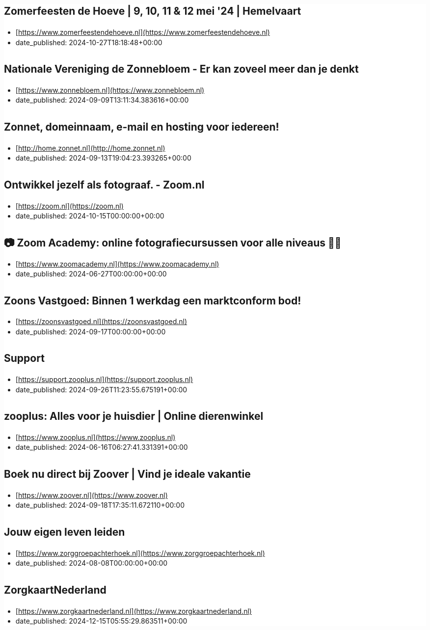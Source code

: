  ## Zomerfeesten de Hoeve | 9, 10, 11 & 12 mei '24 | Hemelvaart
 - [https://www.zomerfeestendehoeve.nl](https://www.zomerfeestendehoeve.nl)
 - date_published: 2024-10-27T18:18:48+00:00

 ## Nationale Vereniging de Zonnebloem - Er kan zoveel meer dan je denkt
 - [https://www.zonnebloem.nl](https://www.zonnebloem.nl)
 - date_published: 2024-09-09T13:11:34.383616+00:00

 ## Zonnet, domeinnaam, e-mail en hosting voor iedereen!
 - [http://home.zonnet.nl](http://home.zonnet.nl)
 - date_published: 2024-09-13T19:04:23.393265+00:00

 ## Ontwikkel jezelf als fotograaf. - Zoom.nl
 - [https://zoom.nl](https://zoom.nl)
 - date_published: 2024-10-15T00:00:00+00:00

 ## 📷 Zoom Academy: online fotografiecursussen voor alle niveaus 👨‍🎓
 - [https://www.zoomacademy.nl](https://www.zoomacademy.nl)
 - date_published: 2024-06-27T00:00:00+00:00

 ## Zoons Vastgoed: Binnen 1 werkdag een marktconform bod!
 - [https://zoonsvastgoed.nl](https://zoonsvastgoed.nl)
 - date_published: 2024-09-17T00:00:00+00:00

 ## Support
 - [https://support.zooplus.nl](https://support.zooplus.nl)
 - date_published: 2024-09-26T11:23:55.675191+00:00

 ## zooplus: Alles voor je huisdier | Online dierenwinkel
 - [https://www.zooplus.nl](https://www.zooplus.nl)
 - date_published: 2024-06-16T06:27:41.331391+00:00

 ## Boek nu direct bij Zoover | Vind je ideale vakantie
 - [https://www.zoover.nl](https://www.zoover.nl)
 - date_published: 2024-09-18T17:35:11.672110+00:00

 ## Jouw eigen leven leiden
 - [https://www.zorggroepachterhoek.nl](https://www.zorggroepachterhoek.nl)
 - date_published: 2024-08-08T00:00:00+00:00

 ## ZorgkaartNederland
 - [https://www.zorgkaartnederland.nl](https://www.zorgkaartnederland.nl)
 - date_published: 2024-12-15T05:55:29.863511+00:00
